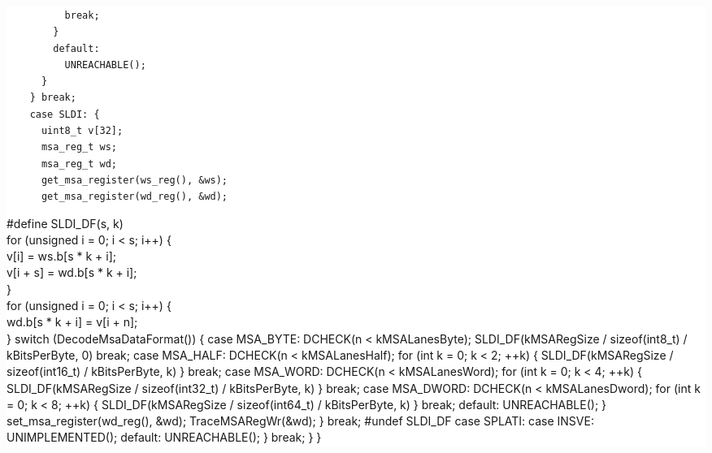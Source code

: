               break;
            }
            default:
              UNREACHABLE();
          }
        } break;
        case SLDI: {
          uint8_t v[32];
          msa_reg_t ws;
          msa_reg_t wd;
          get_msa_register(ws_reg(), &ws);
          get_msa_register(wd_reg(), &wd);
#define SLDI_DF(s, k)                \
  for (unsigned i = 0; i < s; i++) { \
    v[i] = ws.b[s * k + i];          \
    v[i + s] = wd.b[s * k + i];      \
  }                                  \
  for (unsigned i = 0; i < s; i++) { \
    wd.b[s * k + i] = v[i + n];      \
  }
          switch (DecodeMsaDataFormat()) {
            case MSA_BYTE:
              DCHECK(n < kMSALanesByte);
              SLDI_DF(kMSARegSize / sizeof(int8_t) / kBitsPerByte, 0)
              break;
            case MSA_HALF:
              DCHECK(n < kMSALanesHalf);
              for (int k = 0; k < 2; ++k) {
                SLDI_DF(kMSARegSize / sizeof(int16_t) / kBitsPerByte, k)
              }
              break;
            case MSA_WORD:
              DCHECK(n < kMSALanesWord);
              for (int k = 0; k < 4; ++k) {
                SLDI_DF(kMSARegSize / sizeof(int32_t) / kBitsPerByte, k)
              }
              break;
            case MSA_DWORD:
              DCHECK(n < kMSALanesDword);
              for (int k = 0; k < 8; ++k) {
                SLDI_DF(kMSARegSize / sizeof(int64_t) / kBitsPerByte, k)
              }
              break;
            default:
              UNREACHABLE();
          }
          set_msa_register(wd_reg(), &wd);
          TraceMSARegWr(&wd);
        } break;
#undef SLDI_DF
        case SPLATI:
        case INSVE:
          UNIMPLEMENTED();
        default:
          UNREACHABLE();
      }
      break;
  }
}
